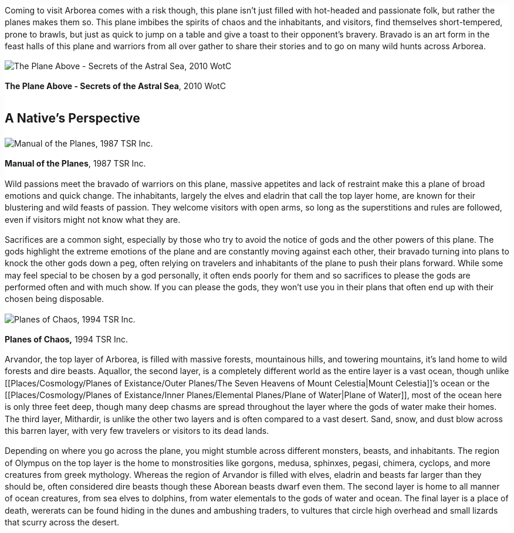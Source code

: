 Coming to visit Arborea comes with a risk though, this plane isn’t just filled with hot-headed and passionate folk, but rather the planes makes them so. This plane imbibes the spirits of chaos and the inhabitants, and visitors, find themselves short-tempered, prone to brawls, but just as quick to jump on a table and give a toast to their opponent’s bravery. Bravado is an art form in the feast halls of this plane and warriors from all over gather to share their stories and to go on many wild hunts across Arborea. 

![The Plane Above - Secrets of the Astral Sea, 2010 WotC](https://images.squarespace-cdn.com/content/v1/5bd88db093a6320f071b1a50/1588603318259-NJXIQW36NMOJANK5Y06F/image-asset.jpeg)

**The Plane Above - Secrets of the Astral Sea**, 2010 WotC

## A Native’s Perspective

![Manual of the Planes, 1987 TSR Inc.](https://images.squarespace-cdn.com/content/v1/5bd88db093a6320f071b1a50/1588603253173-II2EC4WE9FVHBCFAJZSV/image-asset.jpeg)

**Manual of the Planes**, 1987 TSR Inc.

Wild passions meet the bravado of warriors on this plane, massive appetites and lack of restraint make this a plane of broad emotions and quick change. The inhabitants, largely the elves and eladrin that call the top layer home, are known for their blustering and wild feasts of passion. They welcome visitors with open arms, so long as the superstitions and rules are followed, even if visitors might not know what they are. 

Sacrifices are a common sight, especially by those who try to avoid the notice of gods and the other powers of this plane. The gods highlight the extreme emotions of the plane and are constantly moving against each other, their bravado turning into plans to knock the other gods down a peg, often relying on travelers and inhabitants of the plane to push their plans forward. While some may feel special to be chosen by a god personally, it often ends poorly for them and so sacrifices to please the gods are performed often and with much show. If you can please the gods, they won’t use you in their plans that often end up with their chosen being disposable.

![Planes of Chaos, 1994 TSR Inc.](https://images.squarespace-cdn.com/content/v1/5bd88db093a6320f071b1a50/1588603369629-QSN7IJFSDP054986L7QL/image-asset.jpeg)

**Planes of Chaos,** 1994 TSR Inc.

Arvandor, the top layer of Arborea, is filled with massive forests, mountainous hills, and towering mountains, it’s land home to wild forests and dire beasts. Aquallor, the second layer, is a completely different world as the entire layer is a vast ocean, though unlike [[Places/Cosmology/Planes of Existance/Outer Planes/The Seven Heavens of Mount Celestia|Mount Celestia]]’s ocean or the [[Places/Cosmology/Planes of Existance/Inner Planes/Elemental Planes/Plane of Water|Plane of Water]], most of the ocean here is only three feet deep, though many deep chasms are spread throughout the layer where the gods of water make their homes. The third layer, Mithardir, is unlike the other two layers and is often compared to a vast desert. Sand, snow, and dust blow across this barren layer, with very few travelers or visitors to its dead lands. 

Depending on where you go across the plane, you might stumble across different monsters, beasts, and inhabitants. The region of Olympus on the top layer is the home to monstrosities like gorgons, medusa, sphinxes, pegasi, chimera, cyclops, and more creatures from greek mythology. Whereas the region of Arvandor is filled with elves, eladrin and beasts far larger than they should be, often considered dire beasts though these Aborean beasts dwarf even them. The second layer is home to all manner of ocean creatures, from sea elves to dolphins, from water elementals to the gods of water and ocean. The final layer is a place of death, wererats can be found hiding in the dunes and ambushing traders, to vultures that circle high overhead and small lizards that scurry across the desert.
